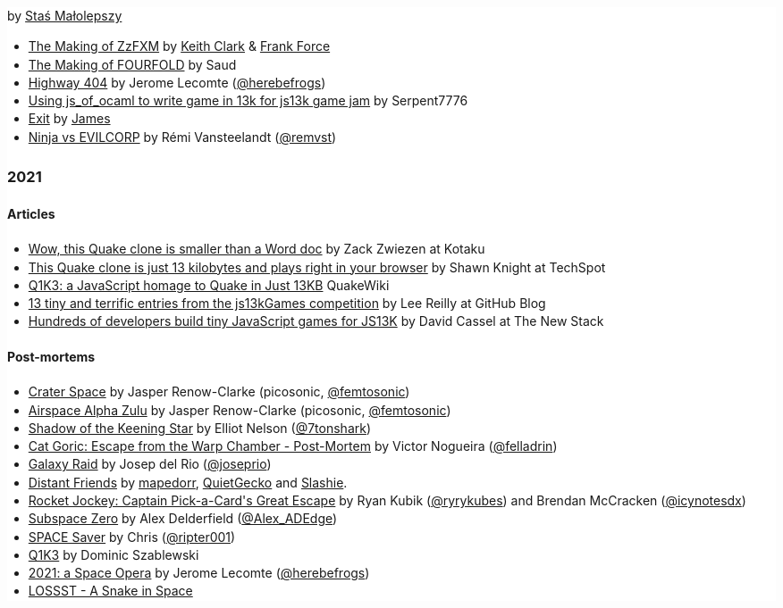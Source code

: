   by [Staś Małolepszy](//x.com/stas)
* [The Making of ZzFXM](//keithclark.co.uk/articles/zzfxm)
  by [Keith Clark](//x.com/keithclarkcouk) & [Frank Force](//x.com/KilledByAPixel)
* [The Making of FOURFOLD](//saud.gq/blog/fourfold)
  by Saud
* [Highway 404](//medium.com/@herebefrogs/highway-404-a-js13kgames-2020-post-mortem-89f94dedef03)
  by Jerome Lecomte ([@herebefrogs](//x.com/herebefrogs))
* [Using js\_of\_ocaml to write game in 13k for js13k game jam](//dev.to/serpent7776/using-jsofocaml-to-write-game-in-13k-for-js13k-game-jam-3653)
  by Serpent7776
* [Exit](//github.com/jaammees/exit)
  by [James](//x.com/uniquename654)
* [Ninja vs EVILCORP](//remvst.medium.com/ninja-vs-evilcorp-postmortem-ceaa4ca96a83)
  by Rémi Vansteelandt ([@remvst](//x.com/remvst))

### 2021

#### Articles
* [Wow, this Quake clone is smaller than a Word doc](//kotaku.com/wow-this-quake-clone-is-smaller-than-a-word-doc-1847668782)
  by Zack Zwiezen at Kotaku
* [This Quake clone is just 13 kilobytes and plays right in your browser](//techspot.com/news/91246-quake-clone-13-kilobytes-plays-right-browser.html)
  by Shawn Knight at TechSpot
* [Q1K3: a JavaScript homage to Quake in Just 13KB](//quakewiki.net/q1k3-a-javascript-homage-to-quake-in-just-13kb)
  QuakeWiki
* [13 tiny and terrific entries from the js13kGames competition](//github.blog/2021-10-05-13-tiny-and-terrific-entries-from-the-js13kgames-competition)
  by Lee Reilly at GitHub Blog
* [Hundreds of developers build tiny JavaScript games for JS13K](//thenewstack.io/hundreds-of-developers-build-tiny-javascript-games-for-js13k)
  by David Cassel at The New Stack

#### Post-mortems
* [Crater Space](//github.com/picosonic/js13k-2021-mobile/blob/main/devdiary/diary.md)
  by Jasper Renow-Clarke (picosonic, [@femtosonic](//x.com/femtosonic))
* [Airspace Alpha Zulu](//github.com/picosonic/js13k-2021/blob/main/devdiary/diary.md)
  by Jasper Renow-Clarke (picosonic, [@femtosonic](//x.com/femtosonic))
* [Shadow of the Keening Star](//github.com/elliot-nelson/js13k-2021-keening-star/blob/main/README.md#post-mortem)
  by Elliot Nelson ([@7tonshark](//x.com/7tonshark))
* [Cat Goric: Escape from the Warp Chamber - Post-Mortem](//dev.to/felladrin/cat-goric-escape-from-the-warp-chamber-post-mortem-57gc)
  by Victor Nogueira ([@felladrin](//x.com/felladrin))
* [Galaxy Raid](//www.joseprio.com/blog/2021/09/16/js13k-2021-galaxy-raid)
  by Josep del Rio ([@joseprio](//x.com/joseprio))
* [Distant Friends](//blog.slashie.net/2021/09/21/distant-friends-js13k-2021)
  by [mapedorr](//x.com/mapedorr), [QuietGecko](//x.com/QuietGecko) and [Slashie](//x.com/slashie_).
* [Rocket Jockey: Captain Pick-a-Card's Great Escape](//ryankubik.com/blog/js13k-2021-rocket-jockey)
  by Ryan Kubik ([@ryrykubes](//x.com/ryrykubes)) and Brendan McCracken ([@icynotesdx](//x.com/icynotesdx))
* [Subspace Zero](//github.com/AD-Edge/SubSpace-Zero#post-mortem)
  by Alex Delderfield ([@Alex\_ADEdge](//x.com/Alex_ADEdge))
* [SPACE Saver](//github.com/ripter/js13k/blob/master/2021/Postmortem%20JS13KGame%202021.md)
  by Chris ([@ripter001](//x.com/ripter001))
* [Q1K3](//phoboslab.org/log/2021/09/q1k3-making-of)
  by Dominic Szablewski
* [2021: a Space Opera](//medium.com/@herebefrogs/2021-a-space-opera-a-js13kgames-2021-post-mortem-94cc2e061031)
  by Jerome Lecomte ([@herebefrogs](//x.com/herebefrogs))
* [LOSSST - A Snake in Space](//xem.github.io/articles/js13k21.html)